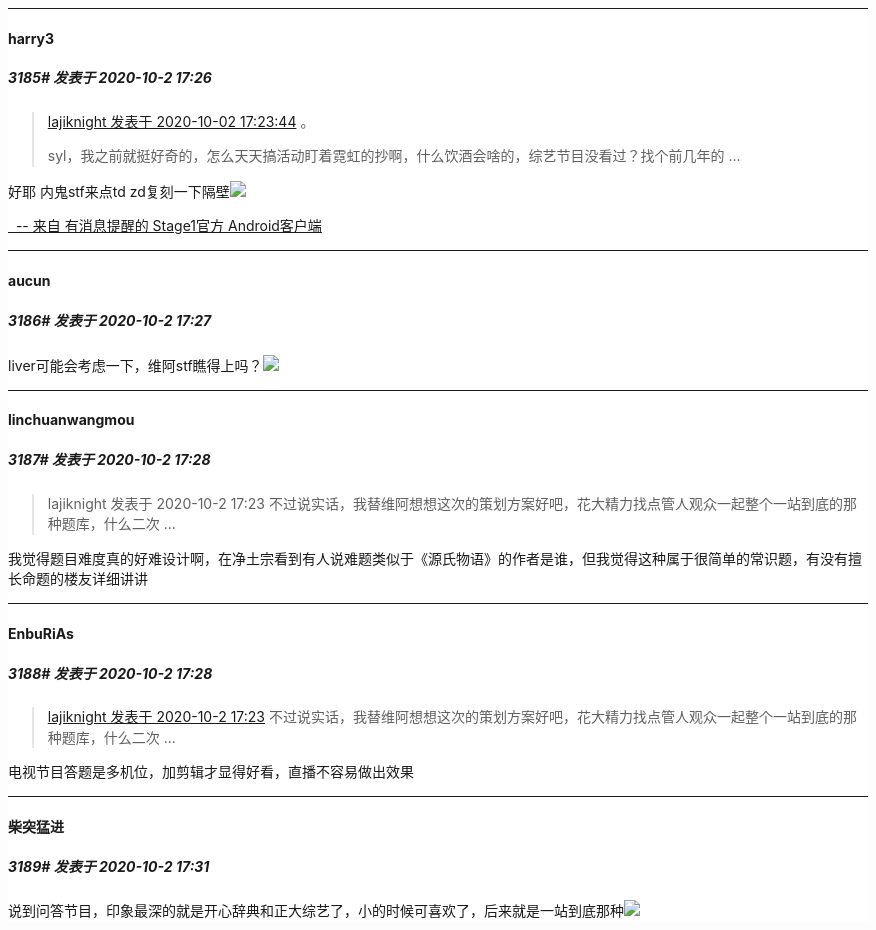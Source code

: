 
-----

####  harry3  
##### 3185#       发表于 2020-10-2 17:26


<blockquote><a href="httphttps://bbs.saraba1st.com/2b/forum.php?mod=redirect&amp;goto=findpost&amp;pid=48930675&amp;ptid=1962613" target="_blank">lajiknight 发表于 2020-10-02 17:23:44</a>
。

syl，我之前就挺好奇的，怎么天天搞活动盯着霓虹的抄啊，什么饮酒会啥的，综艺节目没看过？找个前几年的 ...</blockquote>好耶 内鬼stf来点td zd复刻一下隔壁<img src="https://static.saraba1st.com/image/smiley/face2017/061.gif" referrerpolicy="no-referrer">

[  -- 来自 有消息提醒的 Stage1官方 Android客户端](https://www.coolapk.com/apk/140634)


-----

####  aucun  
##### 3186#       发表于 2020-10-2 17:27


liver可能会考虑一下，维阿stf瞧得上吗？<img src="https://static.saraba1st.com/image/smiley/face2017/067.png" referrerpolicy="no-referrer">


-----

####  linchuanwangmou  
##### 3187#       发表于 2020-10-2 17:28


<blockquote>lajiknight 发表于 2020-10-2 17:23
不过说实话，我替维阿想想这次的策划方案好吧，花大精力找点管人观众一起整个一站到底的那种题库，什么二次 ...</blockquote>
我觉得题目难度真的好难设计啊，在净土宗看到有人说难题类似于《源氏物语》的作者是谁，但我觉得这种属于很简单的常识题，有没有擅长命题的楼友详细讲讲


-----

####  EnbuRiAs  
##### 3188#       发表于 2020-10-2 17:28


<blockquote><a href="httphttps://bbs.saraba1st.com/2b/forum.php?mod=redirect&amp;goto=findpost&amp;pid=48930675&amp;ptid=1962613" target="_blank">lajiknight 发表于 2020-10-2 17:23</a>
不过说实话，我替维阿想想这次的策划方案好吧，花大精力找点管人观众一起整个一站到底的那种题库，什么二次 ...</blockquote>
电视节目答题是多机位，加剪辑才显得好看，直播不容易做出效果


-----

####  柴突猛进  
##### 3189#       发表于 2020-10-2 17:31


说到问答节目，印象最深的就是开心辞典和正大综艺了，小的时候可喜欢了，后来就是一站到底那种<img src="https://static.saraba1st.com/image/smiley/face2017/037.png" referrerpolicy="no-referrer">

